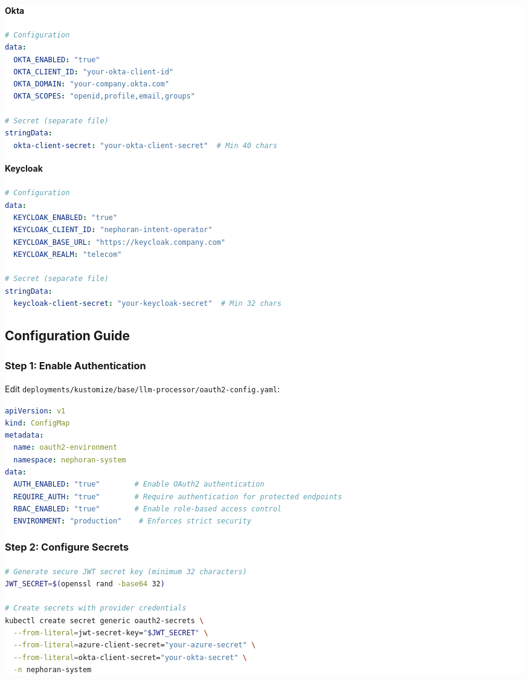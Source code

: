 #### Okta

```yaml
# Configuration
data:
  OKTA_ENABLED: "true"
  OKTA_CLIENT_ID: "your-okta-client-id"
  OKTA_DOMAIN: "your-company.okta.com"
  OKTA_SCOPES: "openid,profile,email,groups"

# Secret (separate file)
stringData:
  okta-client-secret: "your-okta-client-secret"  # Min 40 chars
```

#### Keycloak

```yaml
# Configuration
data:
  KEYCLOAK_ENABLED: "true"
  KEYCLOAK_CLIENT_ID: "nephoran-intent-operator"
  KEYCLOAK_BASE_URL: "https://keycloak.company.com"
  KEYCLOAK_REALM: "telecom"

# Secret (separate file)
stringData:
  keycloak-client-secret: "your-keycloak-secret"  # Min 32 chars
```

## Configuration Guide

### Step 1: Enable Authentication

Edit `deployments/kustomize/base/llm-processor/oauth2-config.yaml`:

```yaml
apiVersion: v1
kind: ConfigMap
metadata:
  name: oauth2-environment
  namespace: nephoran-system
data:
  AUTH_ENABLED: "true"        # Enable OAuth2 authentication
  REQUIRE_AUTH: "true"        # Require authentication for protected endpoints
  RBAC_ENABLED: "true"        # Enable role-based access control
  ENVIRONMENT: "production"    # Enforces strict security
```

### Step 2: Configure Secrets

```bash
# Generate secure JWT secret key (minimum 32 characters)
JWT_SECRET=$(openssl rand -base64 32)

# Create secrets with provider credentials
kubectl create secret generic oauth2-secrets \
  --from-literal=jwt-secret-key="$JWT_SECRET" \
  --from-literal=azure-client-secret="your-azure-secret" \
  --from-literal=okta-client-secret="your-okta-secret" \
  -n nephoran-system
```
